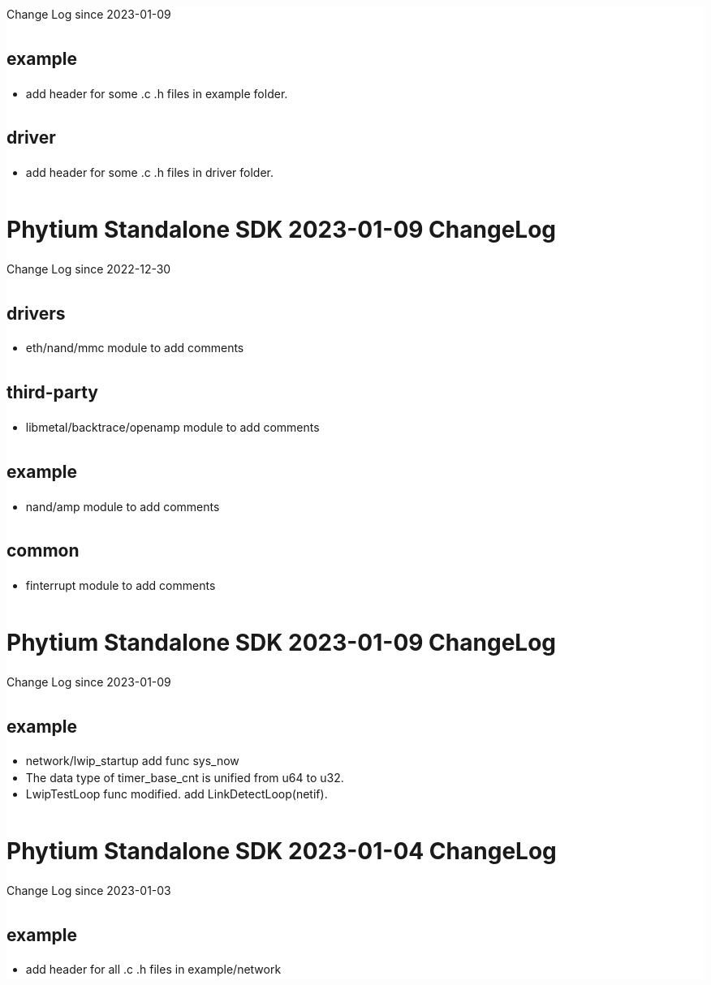 Change Log since 2023-01-09

## example

- add header for some .c .h files in example folder.

## driver

- add header for some .c .h files in driver folder.

# Phytium Standalone SDK 2023-01-09 ChangeLog

Change Log since 2022-12-30

## drivers

- eth/nand/mmc module to add comments

## third-party

- libmetal/backtrace/openamp module to add comments

## example

- nand/amp module to add comments

## common

- finterrupt module to add comments

# Phytium Standalone SDK 2023-01-09 ChangeLog

Change Log since 2023-01-09

## example

- network/lwip_startup add func sys_now
- The data type of timer_base_cnt is unified from u64 to u32.
- LwipTestLoop func modified. add  LinkDetectLoop(netif).

# Phytium Standalone SDK 2023-01-04 ChangeLog

Change Log since 2023-01-03

## example

- add header for all .c .h files in example/network
